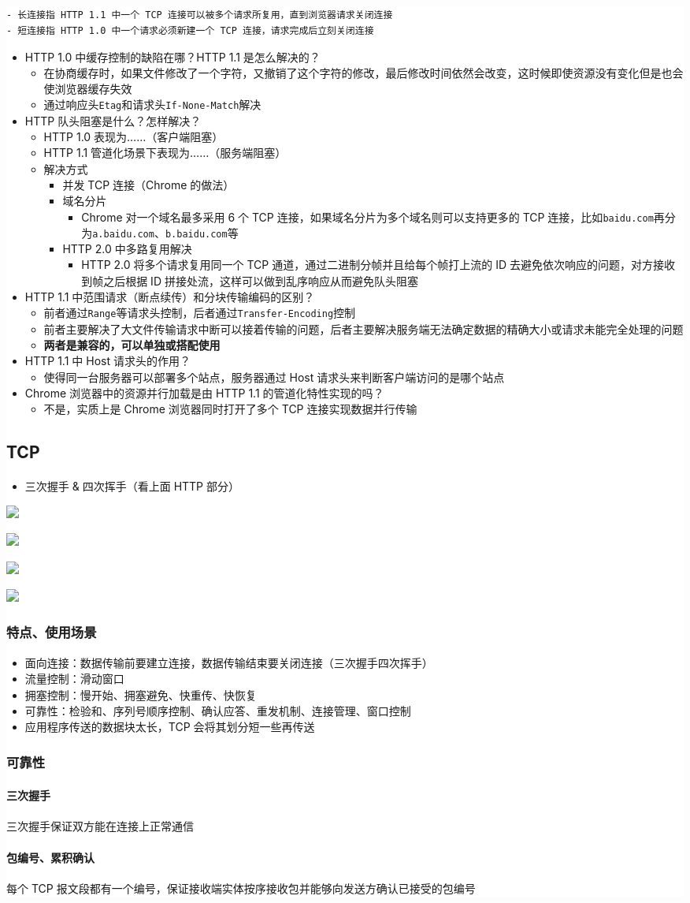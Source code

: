     - 长连接指 HTTP 1.1 中一个 TCP 连接可以被多个请求所复用，直到浏览器请求关闭连接
    - 短连接指 HTTP 1.0 中一个请求必须新建一个 TCP 连接，请求完成后立刻关闭连接
+ HTTP 1.0 中缓存控制的缺陷在哪？HTTP 1.1 是怎么解决的？
    - 在协商缓存时，如果文件修改了一个字符，又撤销了这个字符的修改，最后修改时间依然会改变，这时候即使资源没有变化但是也会使浏览器缓存失效
    - 通过响应头`Etag`和请求头`If-None-Match`解决
+ HTTP 队头阻塞是什么？怎样解决？
    - HTTP 1.0 表现为……（客户端阻塞）
    - HTTP 1.1 管道化场景下表现为……（服务端阻塞）
    - 解决方式
        * 并发 TCP 连接（Chrome 的做法）
        * 域名分片
            + Chrome 对一个域名最多采用 6 个 TCP 连接，如果域名分片为多个域名则可以支持更多的 TCP 连接，比如`baidu.com`再分为`a.baidu.com`、`b.baidu.com`等
        * HTTP 2.0 中多路复用解决
            + HTTP 2.0 将多个请求复用同一个 TCP 通道，通过二进制分帧并且给每个帧打上流的 ID 去避免依次响应的问题，对方接收到帧之后根据 ID 拼接处流，这样可以做到乱序响应从而避免队头阻塞
+ HTTP 1.1 中范围请求（断点续传）和分块传输编码的区别？
    - 前者通过`Range`等请求头控制，后者通过`Transfer-Encoding`控制
    - 前者主要解决了大文件传输请求中断可以接着传输的问题，后者主要解决服务端无法确定数据的精确大小或请求未能完全处理的问题
    - **两者是兼容的，可以单独或搭配使用**
+ HTTP 1.1 中 Host 请求头的作用？
    - 使得同一台服务器可以部署多个站点，服务器通过 Host 请求头来判断客户端访问的是哪个站点
+ Chrome 浏览器中的资源并行加载是由 HTTP 1.1 的管道化特性实现的吗？
    - 不是，实质上是 Chrome 浏览器同时打开了多个 TCP 连接实现数据并行传输

## TCP
+ 三次握手 & 四次挥手（看上面 HTTP 部分）

![](https://cdn.nlark.com/yuque/0/2022/webp/1732113/1641539671074-086d0a5d-f4b4-490e-8317-c21207c15c84.webp)

![](https://cdn.nlark.com/yuque/0/2022/webp/1732113/1641539693543-9660fab5-0a93-4542-be23-44acb58ed3d8.webp)

![](https://cdn.nlark.com/yuque/0/2022/webp/1732113/1641539702121-980707e3-26cf-4f49-8d6b-fb4b2890bc6f.webp)

![](https://cdn.nlark.com/yuque/0/2022/webp/1732113/1641539708837-719faf63-af68-40f2-95f8-fdd721fd2534.webp)

### 特点、使用场景
+ 面向连接：数据传输前要建立连接，数据传输结束要关闭连接（三次握手四次挥手）
+ 流量控制：滑动窗口
+ 拥塞控制：慢开始、拥塞避免、快重传、快恢复
+ 可靠性：检验和、序列号顺序控制、确认应答、重发机制、连接管理、窗口控制
+ 应用程序传送的数据块太长，TCP 会将其划分短一些再传送

### 可靠性
#### 三次握手
三次握手保证双方能在连接上正常通信

#### 包编号、累积确认
每个 TCP 报文段都有一个编号，保证接收端实体按序接收包并能够向发送方确认已接受的包编号
